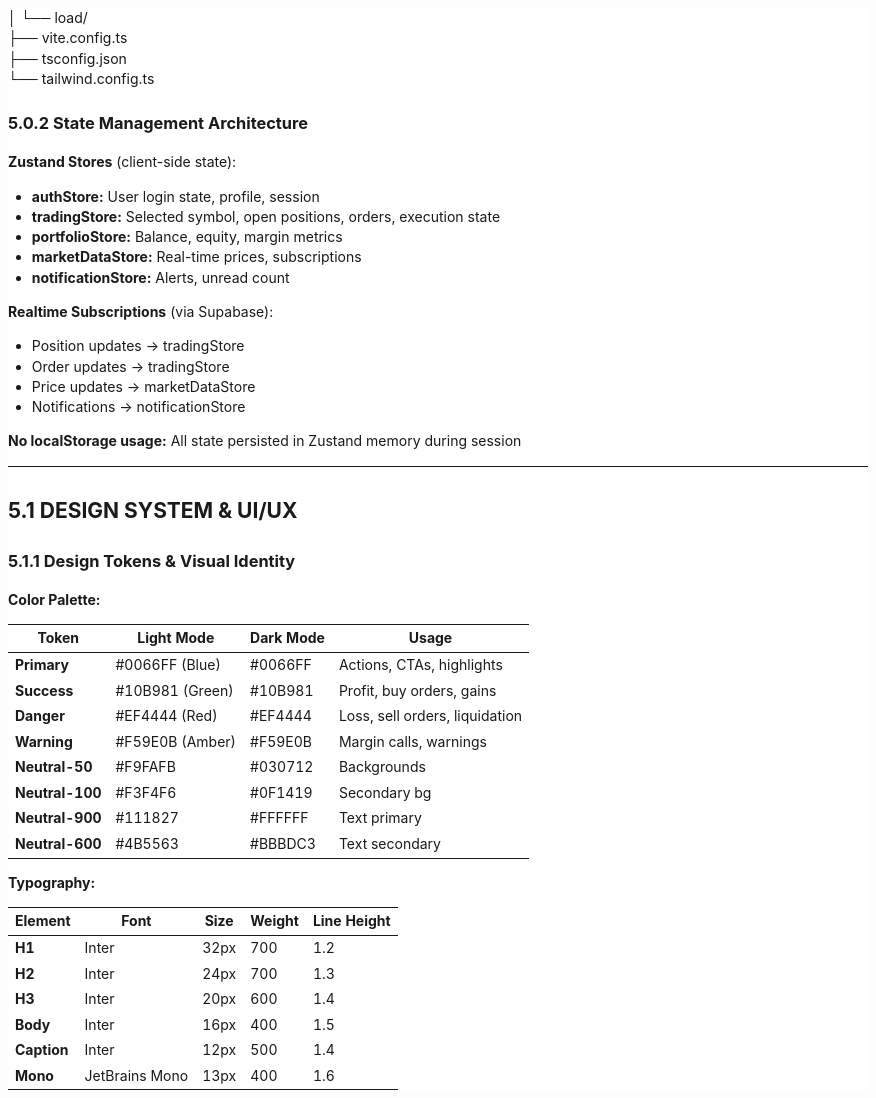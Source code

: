 │ └── load/  
├── vite.config.ts  
├── tsconfig.json  
└── tailwind.config.ts

### **5.0.2 State Management Architecture**

**Zustand Stores** (client-side state):

- **authStore:** User login state, profile, session
- **tradingStore:** Selected symbol, open positions, orders, execution state
- **portfolioStore:** Balance, equity, margin metrics
- **marketDataStore:** Real-time prices, subscriptions
- **notificationStore:** Alerts, unread count

**Realtime Subscriptions** (via Supabase):

- Position updates → tradingStore
- Order updates → tradingStore
- Price updates → marketDataStore
- Notifications → notificationStore

**No localStorage usage:** All state persisted in Zustand memory during session

---

## **5.1 DESIGN SYSTEM & UI/UX**

### **5.1.1 Design Tokens & Visual Identity**

**Color Palette:**

| Token           | Light Mode       | Dark Mode | Usage                          |
| --------------- | ---------------- | --------- | ------------------------------ |
| **Primary**     | \#0066FF (Blue)  | \#0066FF  | Actions, CTAs, highlights      |
| **Success**     | \#10B981 (Green) | \#10B981  | Profit, buy orders, gains      |
| **Danger**      | \#EF4444 (Red)   | \#EF4444  | Loss, sell orders, liquidation |
| **Warning**     | \#F59E0B (Amber) | \#F59E0B  | Margin calls, warnings         |
| **Neutral-50**  | \#F9FAFB         | \#030712  | Backgrounds                    |
| **Neutral-100** | \#F3F4F6         | \#0F1419  | Secondary bg                   |
| **Neutral-900** | \#111827         | \#FFFFFF  | Text primary                   |
| **Neutral-600** | \#4B5563         | \#BBBDC3  | Text secondary                 |

**Typography:**

| Element     | Font           | Size | Weight | Line Height |
| ----------- | -------------- | ---- | ------ | ----------- |
| **H1**      | Inter          | 32px | 700    | 1.2         |
| **H2**      | Inter          | 24px | 700    | 1.3         |
| **H3**      | Inter          | 20px | 600    | 1.4         |
| **Body**    | Inter          | 16px | 400    | 1.5         |
| **Caption** | Inter          | 12px | 500    | 1.4         |
| **Mono**    | JetBrains Mono | 13px | 400    | 1.6         |
